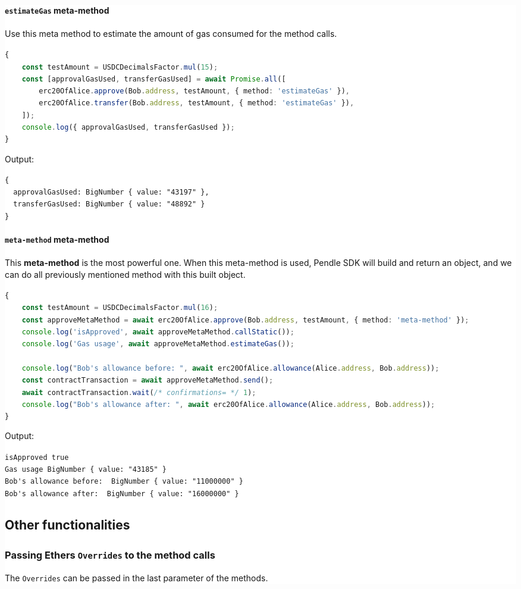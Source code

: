 #### `estimateGas` meta-method
Use this meta method to estimate the amount of gas consumed for the method calls.
```ts
{
    const testAmount = USDCDecimalsFactor.mul(15);
    const [approvalGasUsed, transferGasUsed] = await Promise.all([
        erc20OfAlice.approve(Bob.address, testAmount, { method: 'estimateGas' }),
        erc20OfAlice.transfer(Bob.address, testAmount, { method: 'estimateGas' }),
    ]);
    console.log({ approvalGasUsed, transferGasUsed });
}
```
Output:
```
{
  approvalGasUsed: BigNumber { value: "43197" },
  transferGasUsed: BigNumber { value: "48892" }
}

```
#### `meta-method` meta-method
This **meta-method** is the most powerful one. When this meta-method is used, Pendle SDK
will build and return an object, and we can do all previously mentioned method with this
built object.
```ts
{
    const testAmount = USDCDecimalsFactor.mul(16);
    const approveMetaMethod = await erc20OfAlice.approve(Bob.address, testAmount, { method: 'meta-method' });
    console.log('isApproved', await approveMetaMethod.callStatic());
    console.log('Gas usage', await approveMetaMethod.estimateGas());

    console.log("Bob's allowance before: ", await erc20OfAlice.allowance(Alice.address, Bob.address));
    const contractTransaction = await approveMetaMethod.send();
    await contractTransaction.wait(/* confirmations= */ 1);
    console.log("Bob's allowance after: ", await erc20OfAlice.allowance(Alice.address, Bob.address));
}
```
Output:
```
isApproved true
Gas usage BigNumber { value: "43185" }
Bob's allowance before:  BigNumber { value: "11000000" }
Bob's allowance after:  BigNumber { value: "16000000" }

```
## Other functionalities

### Passing Ethers `Overrides` to the method calls
The `Overrides` can be passed in the last parameter of the methods. 
